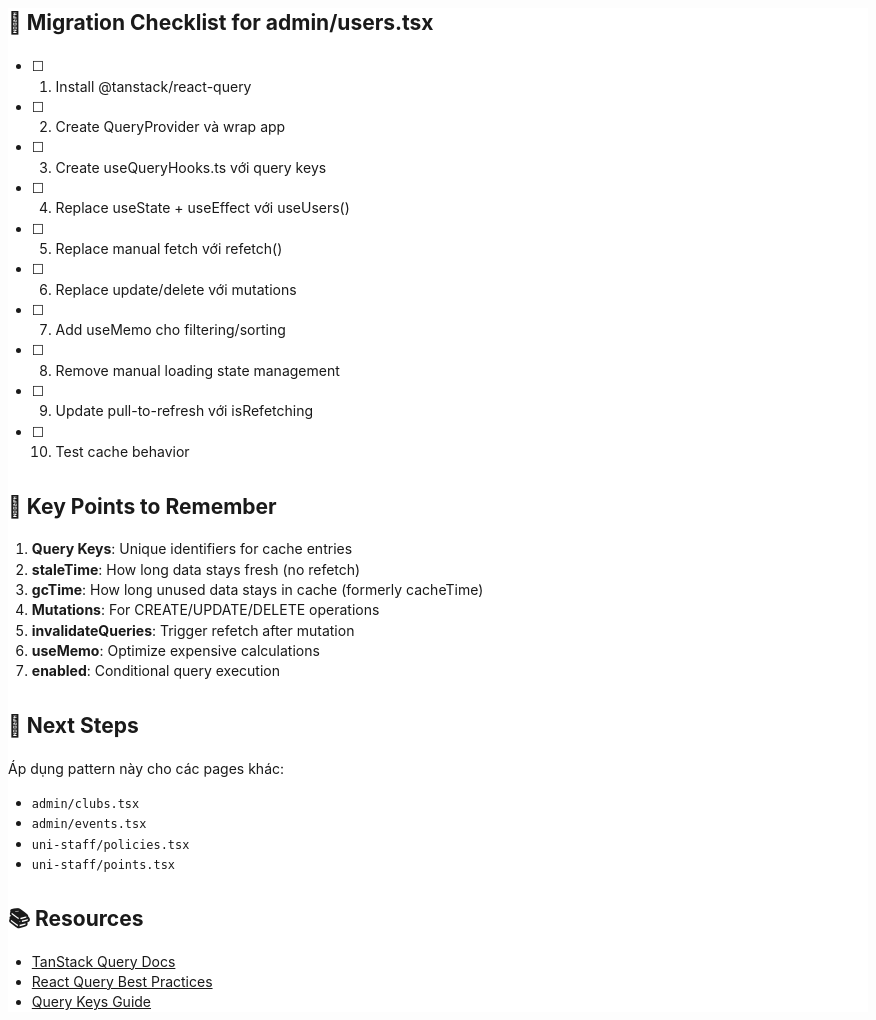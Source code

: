 ## 📝 Migration Checklist for admin/users.tsx

- [ ] 1. Install @tanstack/react-query
- [ ] 2. Create QueryProvider và wrap app
- [ ] 3. Create useQueryHooks.ts với query keys
- [ ] 4. Replace useState + useEffect với useUsers()
- [ ] 5. Replace manual fetch với refetch()
- [ ] 6. Replace update/delete với mutations
- [ ] 7. Add useMemo cho filtering/sorting
- [ ] 8. Remove manual loading state management
- [ ] 9. Update pull-to-refresh với isRefetching
- [ ] 10. Test cache behavior

## 🎯 Key Points to Remember

1. **Query Keys**: Unique identifiers for cache entries
2. **staleTime**: How long data stays fresh (no refetch)
3. **gcTime**: How long unused data stays in cache (formerly cacheTime)
4. **Mutations**: For CREATE/UPDATE/DELETE operations
5. **invalidateQueries**: Trigger refetch after mutation
6. **useMemo**: Optimize expensive calculations
7. **enabled**: Conditional query execution

## 🚀 Next Steps

Áp dụng pattern này cho các pages khác:
- `admin/clubs.tsx`
- `admin/events.tsx`
- `uni-staff/policies.tsx`
- `uni-staff/points.tsx`

## 📚 Resources

- [TanStack Query Docs](https://tanstack.com/query/latest/docs/framework/react/overview)
- [React Query Best Practices](https://tkdodo.eu/blog/practical-react-query)
- [Query Keys Guide](https://tkdodo.eu/blog/effective-react-query-keys)
